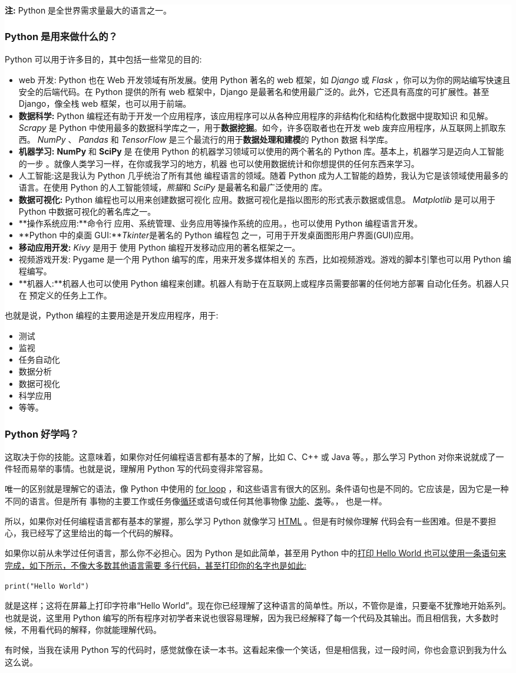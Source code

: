 **注:** Python 是全世界需求量最大的语言之一。

### Python 是用来做什么的？

Python 可以用于许多目的，其中包括一些常见的目的:

*   web 开发: Python 也在 Web 开发领域有所发展。使用 Python 著名的 web 框架，如 *Django* 或 *Flask* ，你可以为你的网站编写快速且 安全的后端代码。在 Python 提供的所有 web 框架中，Django 是最著名和使用最广泛的。此外，它还具有高度的可扩展性。甚至 Django，像全栈 web 框架，也可以用于前端。
*   **数据科学:** Python 编程还有助于开发一个应用程序，该应用程序可以从各种应用程序的非结构化和结构化数据中提取知识 和见解。 *Scrapy* 是 Python 中使用最多的数据科学库之一，用于**数据挖掘**。如今，许多窃取者也在开发 web 废弃应用程序，从互联网上抓取东西。 *NumPy* 、 *Pandas* 和 *TensorFlow* 是三个最流行的用于**数据处理和建模**的 Python 数据 科学库。
*   **机器学习:** **NumPy** 和 **SciPy** 是 在使用 Python 的机器学习领域可以使用的两个著名的 Python 库。基本上，机器学习是迈向人工智能的一步 。就像人类学习一样，在你或我学习的地方，机器 也可以使用数据统计和你想提供的任何东西来学习。
*   人工智能:这是我认为 Python 几乎统治了所有其他 编程语言的领域。随着 Python 成为人工智能的趋势，我认为它是该领域使用最多的 语言。在使用 Python 的人工智能领域，*熊猫*和 *SciPy* 是最著名和最广泛使用的 库。
*   **数据可视化:** Python 编程也可以用来创建数据可视化 应用。数据可视化是指以图形的形式表示数据或信息。 *Matplotlib* 是可以用于 Python 中数据可视化的著名库之一。
*   **操作系统应用:**命令行 应用、系统管理、业务应用等操作系统的应用。，也可以使用 Python 编程语言开发。
*   **Python 中的桌面 GUI:***Tkinter*是著名的 Python 编程包 之一，可用于开发桌面图形用户界面(GUI)应用。
*   **移动应用开发:** *Kivy* 是用于 使用 Python 编程开发移动应用的著名框架之一。
*   视频游戏开发: Pygame 是一个用 Python 编写的库，用来开发多媒体相关的 东西，比如视频游戏。游戏的脚本引擎也可以用 Python 编程编写。
*   **机器人:**机器人也可以使用 Python 编程来创建。机器人有助于在互联网上或程序员需要部署的任何地方部署 自动化任务。机器人只在 预定义的任务上工作。

也就是说，Python 编程的主要用途是开发应用程序，用于:

*   测试
*   监视
*   任务自动化
*   数据分析
*   数据可视化
*   科学应用
*   等等。

### Python 好学吗？

这取决于你的技能。这意味着，如果你对任何编程语言都有基本的了解，比如 C、C++ 或 Java 等。，那么学习 Python 对你来说就成了一件轻而易举的事情。也就是说，理解用 Python 写的代码变得非常容易。

唯一的区别就是理解它的语法，像 Python 中使用的 [for loop](/python/python-for-loop.htm) ，和这些语言有很大的区别。条件语句也是不同的。它应该是，因为它是一种不同的语言。但是所有 事物的主要工作或任务像[循环](/python/python-loops.htm)或语句或任何其他事物像 [功能](/python/python-functions.htm)、[类](/python/python-classes-objects.htm)等。， 也是一样。

所以，如果你对任何编程语言都有基本的掌握，那么学习 Python 就像学习 [HTML](/html/index.htm) 。但是有时候你理解 代码会有一些困难。但是不要担心，我已经写了这里给出的每一个代码的解释。

如果你以前从未学过任何语言，那么你不必担心。因为 Python 是如此简单，甚至用 Python 中的[打印 Hello World 也可以使用一条语句来完成，如下所示，不像大多数其他语言需要 多行代码，甚至打印你的名字也是如此:](/python/program/python-program-print-hello-world.htm)

```
print("Hello World")
```

就是这样；这将在屏幕上打印字符串“Hello World”。现在你已经理解了这种语言的简单性。所以，不管你是谁，只要毫不犹豫地开始系列。也就是说，这里用 Python 编写的所有程序对初学者来说也很容易理解，因为我已经解释了每一个代码及其输出。而且相信我，大多数时候，不用看代码的解释，你就能理解代码。

有时候，当我在读用 Python 写的代码时，感觉就像在读一本书。这看起来像一个笑话，但是相信我，过一段时间，你也会意识到我为什么这么说。
